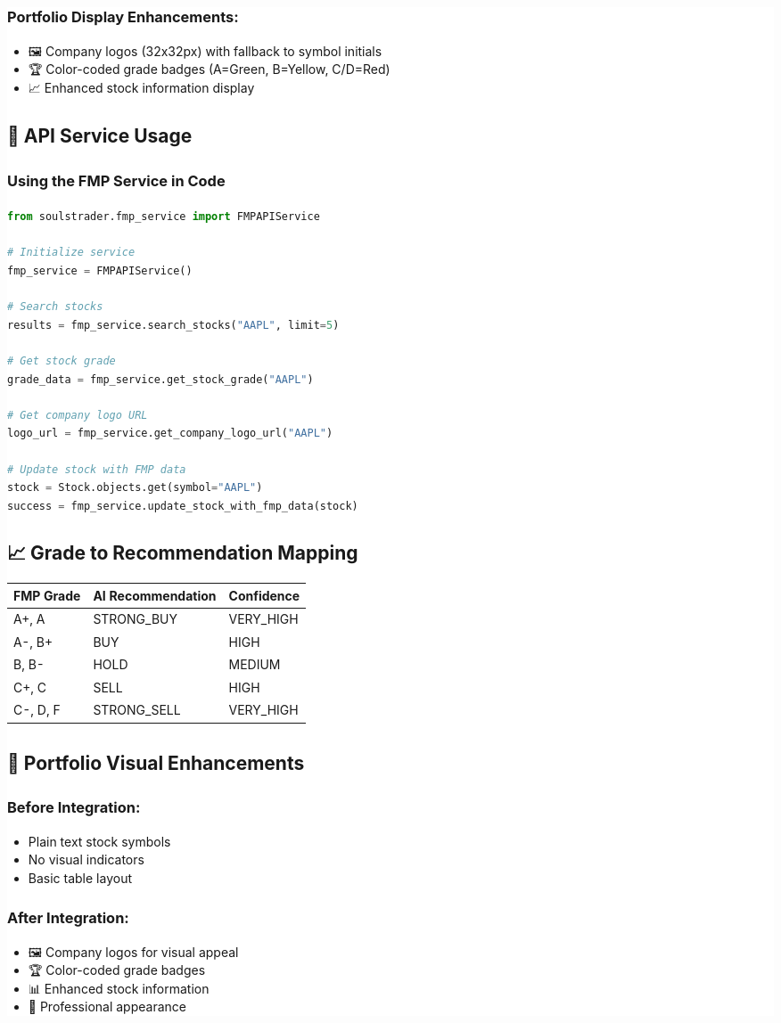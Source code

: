 ### Portfolio Display Enhancements:
- 🖼️ Company logos (32x32px) with fallback to symbol initials
- 🏆 Color-coded grade badges (A=Green, B=Yellow, C/D=Red)
- 📈 Enhanced stock information display

## 🔧 API Service Usage

### Using the FMP Service in Code
```python
from soulstrader.fmp_service import FMPAPIService

# Initialize service
fmp_service = FMPAPIService()

# Search stocks
results = fmp_service.search_stocks("AAPL", limit=5)

# Get stock grade
grade_data = fmp_service.get_stock_grade("AAPL")

# Get company logo URL
logo_url = fmp_service.get_company_logo_url("AAPL")

# Update stock with FMP data
stock = Stock.objects.get(symbol="AAPL")
success = fmp_service.update_stock_with_fmp_data(stock)
```

## 📈 Grade to Recommendation Mapping

| FMP Grade | AI Recommendation | Confidence |
|-----------|------------------|------------|
| A+, A     | STRONG_BUY       | VERY_HIGH  |
| A-, B+    | BUY              | HIGH       |
| B, B-     | HOLD             | MEDIUM     |
| C+, C     | SELL             | HIGH       |
| C-, D, F  | STRONG_SELL      | VERY_HIGH  |

## 🎨 Portfolio Visual Enhancements

### Before Integration:
- Plain text stock symbols
- No visual indicators
- Basic table layout

### After Integration:
- 🖼️ Company logos for visual appeal
- 🏆 Color-coded grade badges
- 📊 Enhanced stock information
- 🎯 Professional appearance
